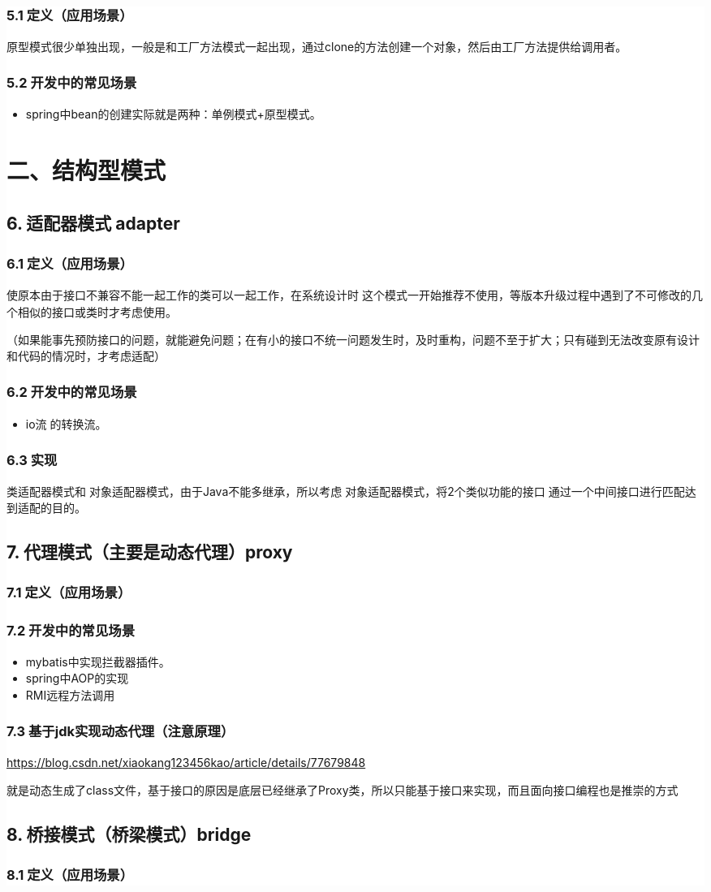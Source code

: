  ###    5.1 定义（应用场景）

原型模式很少单独出现，一般是和工厂方法模式一起出现，通过clone的方法创建一个对象，然后由工厂方法提供给调用者。

 ###    5.2 开发中的常见场景

* spring中bean的创建实际就是两种：单例模式+原型模式。



# 二、结构型模式

## 6. 适配器模式 adapter

 ###    6.1 定义（应用场景）

 使原本由于接口不兼容不能一起工作的类可以一起工作，在系统设计时 这个模式一开始推荐不使用，等版本升级过程中遇到了不可修改的几个相似的接口或类时才考虑使用。

（如果能事先预防接口的问题，就能避免问题；在有小的接口不统一问题发生时，及时重构，问题不至于扩大；只有碰到无法改变原有设计和代码的情况时，才考虑适配）

 ###    6.2 开发中的常见场景

* io流 的转换流。

###    6.3 实现

类适配器模式和 对象适配器模式，由于Java不能多继承，所以考虑 对象适配器模式，将2个类似功能的接口 通过一个中间接口进行匹配达到适配的目的。




## 7. 代理模式（主要是动态代理）proxy

 ###    7.1 定义（应用场景）

 

 ###    7.2 开发中的常见场景

* mybatis中实现拦截器插件。
* spring中AOP的实现
* RMI远程方法调用

###    7.3 基于jdk实现动态代理（注意原理）

https://blog.csdn.net/xiaokang123456kao/article/details/77679848

就是动态生成了class文件，基于接口的原因是底层已经继承了Proxy类，所以只能基于接口来实现，而且面向接口编程也是推崇的方式 



## 8. 桥接模式（桥梁模式）bridge

 ###    8.1 定义（应用场景）
